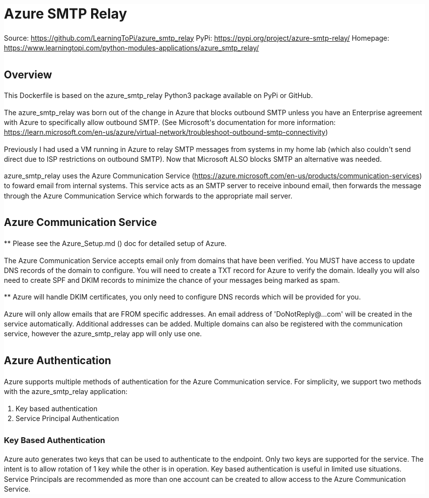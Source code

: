 # Azure SMTP Relay

Source: <https://github.com/LearningToPi/azure_smtp_relay>
PyPi: <https://pypi.org/project/azure-smtp-relay/>
Homepage: <https://www.learningtopi.com/python-modules-applications/azure_smtp_relay/>

## Overview

This Dockerfile is based on the azure_smtp_relay Python3 package available on PyPi or GitHub.

The azure_smtp_relay was born out of the change in Azure that blocks outbound SMTP unless you have an Enterprise agreement with Azure to specifically allow outbound SMTP.  (See Microsoft's documentation for more information: <https://learn.microsoft.com/en-us/azure/virtual-network/troubleshoot-outbound-smtp-connectivity>)

Previously I had used a VM running in Azure to relay SMTP messages from systems in my home lab (which also couldn't send direct due to ISP restrictions on outbound SMTP).  Now that Microsoft ALSO blocks SMTP an alternative was needed.

azure_smtp_relay uses the Azure Communication Service (<https://azure.microsoft.com/en-us/products/communication-services>) to foward email from internal systems.  This service acts as an SMTP server to receive inbound email, then forwards the message through the Azure Communication Service which forwards to the appropriate mail server.

## Azure Communication Service

** Please see the Azure_Setup.md () doc for detailed setup of Azure.

The Azure Communication Service accepts email only from domains that have been verified.  You MUST have access to update DNS records of the domain to configure.  You will need to create a TXT record for Azure to verify the domain.  Ideally you will also need to create SPF and DKIM records to minimize the chance of your messages being marked as spam.

** Azure will handle DKIM certificates, you only need to configure DNS records which will be provided for you.

Azure will only allow emails that are FROM  specific addresses.  An email address of 'DoNotReply@...com' will be created in the service automatically.  Additional addresses can be added.  Multiple domains can also be registered with the communication service, however the azure_smtp_relay app will only use one.

## Azure Authentication

Azure supports multiple methods of authentication for the Azure Communication service.  For simplicity, we support two methods with the azure_smtp_relay application:

1. Key based authentication
2. Service Principal Authentication

### Key Based Authentication

Azure auto generates two keys that can be used to authenticate to the endpoint.  Only two keys are supported for the service.  The intent is to allow rotation of 1 key while the other is in operation.  Key based authentication is useful in limited use situations.  Service Principals are recommended as more than one account can be created to allow access to the Azure Communication Service.
